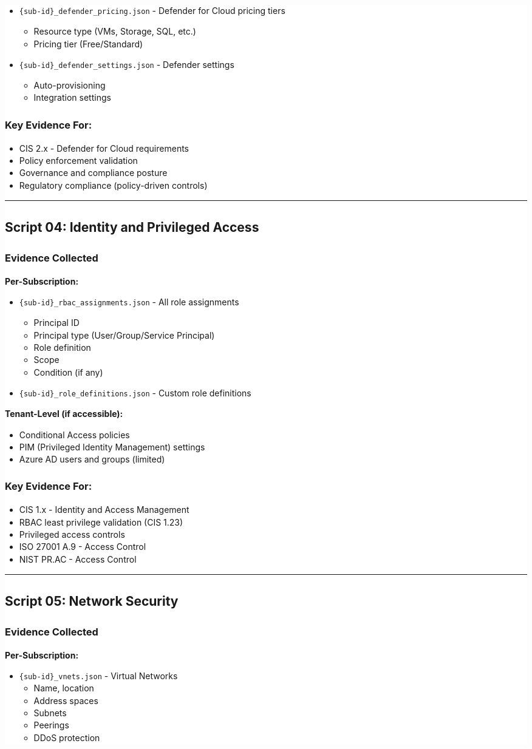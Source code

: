 - `{sub-id}_defender_pricing.json` - Defender for Cloud pricing tiers
  - Resource type (VMs, Storage, SQL, etc.)
  - Pricing tier (Free/Standard)

- `{sub-id}_defender_settings.json` - Defender settings
  - Auto-provisioning
  - Integration settings

### Key Evidence For:
- CIS 2.x - Defender for Cloud requirements
- Policy enforcement validation
- Governance and compliance posture
- Regulatory compliance (policy-driven controls)

---

## Script 04: Identity and Privileged Access

### Evidence Collected

**Per-Subscription:**
- `{sub-id}_rbac_assignments.json` - All role assignments
  - Principal ID
  - Principal type (User/Group/Service Principal)
  - Role definition
  - Scope
  - Condition (if any)

- `{sub-id}_role_definitions.json` - Custom role definitions

**Tenant-Level (if accessible):**
- Conditional Access policies
- PIM (Privileged Identity Management) settings
- Azure AD users and groups (limited)

### Key Evidence For:
- CIS 1.x - Identity and Access Management
- RBAC least privilege validation (CIS 1.23)
- Privileged access controls
- ISO 27001 A.9 - Access Control
- NIST PR.AC - Access Control

---

## Script 05: Network Security

### Evidence Collected

**Per-Subscription:**
- `{sub-id}_vnets.json` - Virtual Networks
  - Name, location
  - Address spaces
  - Subnets
  - Peerings
  - DDoS protection
  